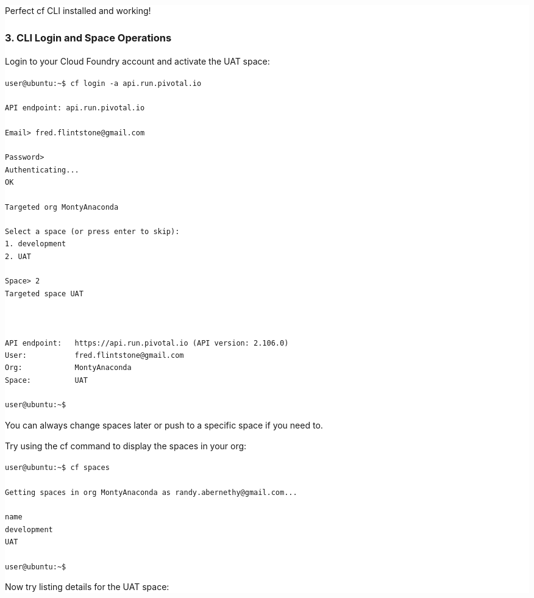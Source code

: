 Perfect cf CLI installed and working!


### 3. CLI Login and Space Operations

Login to your Cloud Foundry account and activate the UAT space:

```
user@ubuntu:~$ cf login -a api.run.pivotal.io

API endpoint: api.run.pivotal.io

Email> fred.flintstone@gmail.com

Password>
Authenticating...
OK

Targeted org MontyAnaconda

Select a space (or press enter to skip):
1. development
2. UAT

Space> 2
Targeted space UAT



API endpoint:   https://api.run.pivotal.io (API version: 2.106.0)
User:           fred.flintstone@gmail.com
Org:            MontyAnaconda
Space:          UAT

user@ubuntu:~$
```

You can always change spaces later or push to a specific space if you need to.

Try using the cf command to display the spaces in your org:

```
user@ubuntu:~$ cf spaces

Getting spaces in org MontyAnaconda as randy.abernethy@gmail.com...

name
development
UAT

user@ubuntu:~$
```

Now try listing details for the UAT space:
